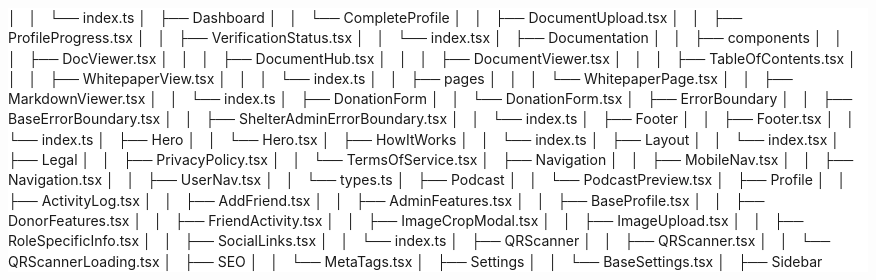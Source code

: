 │   │   └── index.ts
│   ├── Dashboard
│   │   └── CompleteProfile
│   │       ├── DocumentUpload.tsx
│   │       ├── ProfileProgress.tsx
│   │       ├── VerificationStatus.tsx
│   │       └── index.tsx
│   ├── Documentation
│   │   ├── components
│   │   │   ├── DocViewer.tsx
│   │   │   ├── DocumentHub.tsx
│   │   │   ├── DocumentViewer.tsx
│   │   │   ├── TableOfContents.tsx
│   │   │   ├── WhitepaperView.tsx
│   │   │   └── index.ts
│   │   ├── pages
│   │   │   └── WhitepaperPage.tsx
│   │   ├── MarkdownViewer.tsx
│   │   └── index.ts
│   ├── DonationForm
│   │   └── DonationForm.tsx
│   ├── ErrorBoundary
│   │   ├── BaseErrorBoundary.tsx
│   │   ├── ShelterAdminErrorBoundary.tsx
│   │   └── index.ts
│   ├── Footer
│   │   ├── Footer.tsx
│   │   └── index.ts
│   ├── Hero
│   │   └── Hero.tsx
│   ├── HowItWorks
│   │   └── index.ts
│   ├── Layout
│   │   └── index.tsx
│   ├── Legal
│   │   ├── PrivacyPolicy.tsx
│   │   └── TermsOfService.tsx
│   ├── Navigation
│   │   ├── MobileNav.tsx
│   │   ├── Navigation.tsx
│   │   ├── UserNav.tsx
│   │   └── types.ts
│   ├── Podcast
│   │   └── PodcastPreview.tsx
│   ├── Profile
│   │   ├── ActivityLog.tsx
│   │   ├── AddFriend.tsx
│   │   ├── AdminFeatures.tsx
│   │   ├── BaseProfile.tsx
│   │   ├── DonorFeatures.tsx
│   │   ├── FriendActivity.tsx
│   │   ├── ImageCropModal.tsx
│   │   ├── ImageUpload.tsx
│   │   ├── RoleSpecificInfo.tsx
│   │   ├── SocialLinks.tsx
│   │   └── index.ts
│   ├── QRScanner
│   │   ├── QRScanner.tsx
│   │   └── QRScannerLoading.tsx
│   ├── SEO
│   │   └── MetaTags.tsx
│   ├── Settings
│   │   └── BaseSettings.tsx
│   ├── Sidebar
